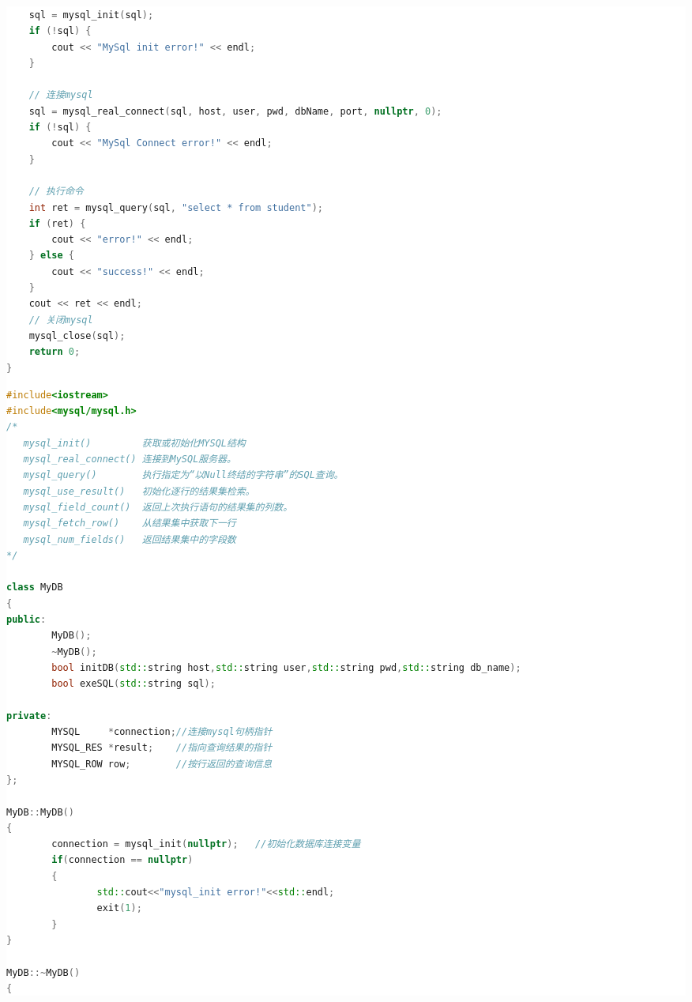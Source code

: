 ```c++
    sql = mysql_init(sql);
    if (!sql) {
        cout << "MySql init error!" << endl;
    }

    // 连接mysql
    sql = mysql_real_connect(sql, host, user, pwd, dbName, port, nullptr, 0);
    if (!sql) {
        cout << "MySql Connect error!" << endl;
    }

    // 执行命令
    int ret = mysql_query(sql, "select * from student");
    if (ret) {
        cout << "error!" << endl;
    } else {
        cout << "success!" << endl;
    }
    cout << ret << endl;
    // 关闭mysql
    mysql_close(sql);
    return 0;
}
```

```c++
#include<iostream>
#include<mysql/mysql.h>
/*
   mysql_init()         获取或初始化MYSQL结构
   mysql_real_connect() 连接到MySQL服务器。
   mysql_query()        执行指定为“以Null终结的字符串”的SQL查询。
   mysql_use_result()   初始化逐行的结果集检索。
   mysql_field_count()  返回上次执行语句的结果集的列数。
   mysql_fetch_row()    从结果集中获取下一行
   mysql_num_fields()   返回结果集中的字段数
*/

class MyDB
{
public:
        MyDB();
        ~MyDB();
        bool initDB(std::string host,std::string user,std::string pwd,std::string db_name);
        bool exeSQL(std::string sql);

private:
        MYSQL     *connection;//连接mysql句柄指针
        MYSQL_RES *result;    //指向查询结果的指针
        MYSQL_ROW row;        //按行返回的查询信息
};

MyDB::MyDB()
{
        connection = mysql_init(nullptr);   //初始化数据库连接变量
        if(connection == nullptr)
        {
                std::cout<<"mysql_init error!"<<std::endl;
                exit(1);
        }
}

MyDB::~MyDB()
{
```